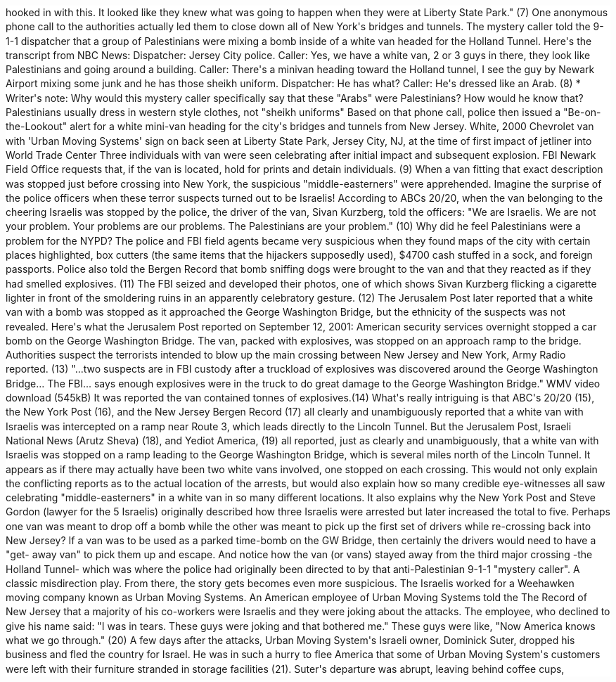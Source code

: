 hooked in with this. It looked like they knew what was going to happen when they were at Liberty State Park." (7) One anonymous phone call to the authorities actually led them to close down all of New York's bridges and tunnels. The mystery caller told the 9-1-1 dispatcher that a group of Palestinians were mixing a bomb inside of a white van headed for the Holland Tunnel. Here's the transcript from NBC News: Dispatcher: Jersey City police. Caller: Yes, we have a white van, 2 or 3 guys in there, they look like Palestinians and going around a building. Caller: There's a minivan heading toward the Holland tunnel, I see the guy by Newark Airport mixing some junk and he has those sheikh uniform. Dispatcher: He has what? Caller: He's dressed like an Arab. (8) * Writer's note: Why would this mystery caller specifically say that these "Arabs" were Palestinians? How would he know that? Palestinians usually dress in western style clothes, not "sheikh uniforms" Based on that phone call, police then issued a "Be-on-the-Lookout" alert for a white mini-van heading for the city's bridges and tunnels from New Jersey. White, 2000 Chevrolet van with 'Urban Moving Systems' sign on back seen at Liberty State Park, Jersey City, NJ, at the time of first impact of jetliner into World Trade Center Three individuals with van were seen celebrating after initial impact and subsequent explosion. FBI Newark Field Office requests that, if the van is located, hold for prints and detain individuals. (9) When a van fitting that exact description was stopped just before crossing into New York, the suspicious "middle-easterners" were apprehended. Imagine the surprise of the police officers when these terror suspects turned out to be Israelis! According to ABCs 20/20, when the van belonging to the cheering Israelis was stopped by the police, the driver of the van, Sivan Kurzberg, told the officers: "We are Israelis. We are not your problem. Your problems are our problems. The Palestinians are your problem." (10) Why did he feel Palestinians were a problem for the NYPD? The police and FBI field agents became very suspicious when they found maps of the city with certain places highlighted, box cutters (the same items that the hijackers supposedly used), $4700 cash stuffed in a sock, and foreign passports. Police also told the Bergen Record that bomb sniffing dogs were brought to the van and that they reacted as if they had smelled explosives. (11) The FBI seized and developed their photos, one of which shows Sivan Kurzberg flicking a cigarette lighter in front of the smoldering ruins in an apparently celebratory gesture. (12) The Jerusalem Post later reported that a white van with a bomb was stopped as it approached the George Washington Bridge, but the ethnicity of the suspects was not revealed. Here's what the Jerusalem Post reported on September 12, 2001: American security services overnight stopped a car bomb on the George Washington Bridge. The van, packed with explosives, was stopped on an approach ramp to the bridge. Authorities suspect the terrorists intended to blow up the main crossing between New Jersey and New York, Army Radio reported. (13) "...two suspects are in FBI custody after a truckload of explosives was discovered around the George Washington Bridge... The FBI... says enough explosives were in the truck to do great damage to the George Washington Bridge." WMV video download (545kB) It was reported the van contained tonnes of explosives.(14) What's really intriguing is that ABC's 20/20 (15), the New York Post (16), and the New Jersey Bergen Record (17) all clearly and unambiguously reported that a white van with Israelis was intercepted on a ramp near Route 3, which leads directly to the Lincoln Tunnel. But the Jerusalem Post, Israeli National News (Arutz Sheva) (18), and Yediot America, (19) all reported, just as clearly and unambiguously, that a white van with Israelis was stopped on a ramp leading to the George Washington Bridge, which is several miles north of the Lincoln Tunnel. It appears as if there may actually have been two white vans involved, one stopped on each crossing. This would not only explain the conflicting reports as to the actual location of the arrests, but would also explain how so many credible eye-witnesses all saw celebrating "middle-easterners" in a white van in so many different locations. It also explains why the New York Post and Steve Gordon (lawyer for the 5 Israelis) originally described how three Israelis were arrested but later increased the total to five. Perhaps one van was meant to drop off a bomb while the other was meant to pick up the first set of drivers while re-crossing back into New Jersey? If a van was to be used as a parked time-bomb on the GW Bridge, then certainly the drivers would need to have a "get- away van" to pick them up and escape. And notice how the van (or vans) stayed away from the third major crossing -the Holland Tunnel- which was where the police had originally been directed to by that anti-Palestinian 9-1-1 "mystery caller". A classic misdirection play. From there, the story gets becomes even more suspicious. The Israelis worked for a Weehawken moving company known as Urban Moving Systems. An American employee of Urban Moving Systems told the The Record of New Jersey that a majority of his co-workers were Israelis and they were joking about the attacks. The employee, who declined to give his name said: "I was in tears. These guys were joking and that bothered me." These guys were like, "Now America knows what we go through." (20) A few days after the attacks, Urban Moving System's Israeli owner, Dominick Suter, dropped his business and fled the country for Israel. He was in such a hurry to flee America that some of Urban Moving System's customers were left with their furniture stranded in storage facilities (21). Suter's departure was abrupt, leaving behind coffee cups,